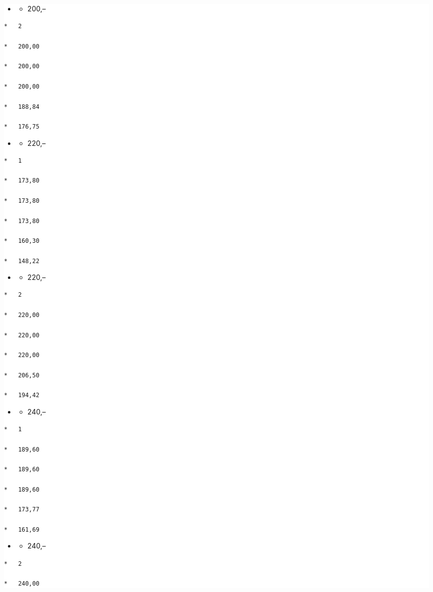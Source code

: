 
*    *   200,–

    *   2

    *   200,00

    *   200,00

    *   200,00

    *   188,84

    *   176,75


*    *   220,–

    *   1

    *   173,80

    *   173,80

    *   173,80

    *   160,30

    *   148,22


*    *   220,–

    *   2

    *   220,00

    *   220,00

    *   220,00

    *   206,50

    *   194,42


*    *   240,–

    *   1

    *   189,60

    *   189,60

    *   189,60

    *   173,77

    *   161,69


*    *   240,–

    *   2

    *   240,00
